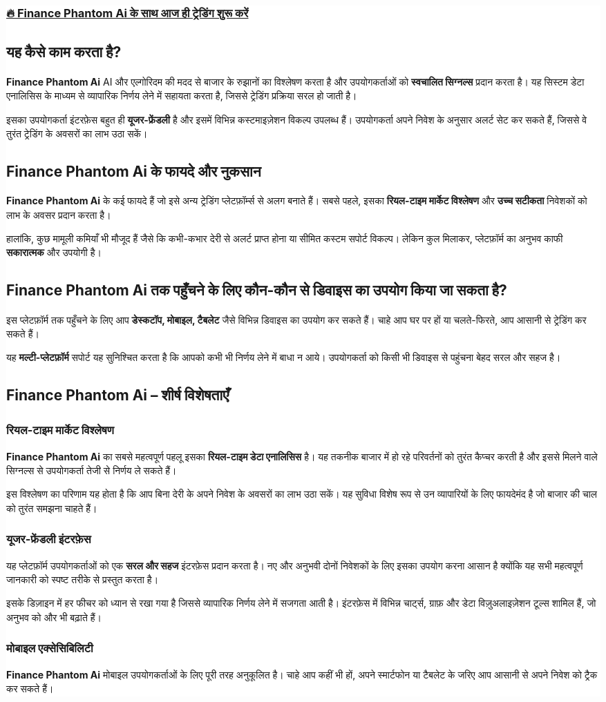 ### [🔥 Finance Phantom Ai के साथ आज ही ट्रेडिंग शुरू करें](https://bitwander.org/finance-phantom-ai/)
## यह कैसे काम करता है?  
**Finance Phantom Ai** AI और एल्गोरिदम की मदद से बाजार के रुझानों का विश्लेषण करता है और उपयोगकर्ताओं को **स्वचालित सिग्नल्स** प्रदान करता है। यह सिस्टम डेटा एनालिसिस के माध्यम से व्यापारिक निर्णय लेने में सहायता करता है, जिससे ट्रेडिंग प्रक्रिया सरल हो जाती है।  

इसका उपयोगकर्ता इंटरफ़ेस बहुत ही **यूजर-फ्रेंडली** है और इसमें विभिन्न कस्टमाइज़ेशन विकल्प उपलब्ध हैं। उपयोगकर्ता अपने निवेश के अनुसार अलर्ट सेट कर सकते हैं, जिससे वे तुरंत ट्रेडिंग के अवसरों का लाभ उठा सकें।  

## Finance Phantom Ai के फायदे और नुकसान  
**Finance Phantom Ai** के कई फायदे हैं जो इसे अन्य ट्रेडिंग प्लेटफ़ॉर्म्स से अलग बनाते हैं। सबसे पहले, इसका **रियल-टाइम मार्केट विश्लेषण** और **उच्च सटीकता** निवेशकों को लाभ के अवसर प्रदान करता है।  

हालांकि, कुछ मामूली कमियाँ भी मौजूद हैं जैसे कि कभी-कभार देरी से अलर्ट प्राप्त होना या सीमित कस्टम सपोर्ट विकल्प। लेकिन कुल मिलाकर, प्लेटफ़ॉर्म का अनुभव काफी **सकारात्मक** और उपयोगी है।  

## Finance Phantom Ai तक पहुँचने के लिए कौन-कौन से डिवाइस का उपयोग किया जा सकता है?  
इस प्लेटफ़ॉर्म तक पहुँचने के लिए आप **डेस्कटॉप, मोबाइल, टैबलेट** जैसे विभिन्न डिवाइस का उपयोग कर सकते हैं। चाहे आप घर पर हों या चलते-फिरते, आप आसानी से ट्रेडिंग कर सकते हैं।  

यह **मल्टी-प्लेटफ़ॉर्म** सपोर्ट यह सुनिश्चित करता है कि आपको कभी भी निर्णय लेने में बाधा न आये। उपयोगकर्ता को किसी भी डिवाइस से पहुंचना बेहद सरल और सहज है।  

## Finance Phantom Ai – शीर्ष विशेषताएँ  

### रियल-टाइम मार्केट विश्लेषण  
**Finance Phantom Ai** का सबसे महत्वपूर्ण पहलू इसका **रियल-टाइम डेटा एनालिसिस** है। यह तकनीक बाजार में हो रहे परिवर्तनों को तुरंत कैप्चर करती है और इससे मिलने वाले सिग्नल्स से उपयोगकर्ता तेजी से निर्णय ले सकते हैं।  

इस विश्लेषण का परिणाम यह होता है कि आप बिना देरी के अपने निवेश के अवसरों का लाभ उठा सकें। यह सुविधा विशेष रूप से उन व्यापारियों के लिए फायदेमंद है जो बाजार की चाल को तुरंत समझना चाहते हैं।  

### यूजर-फ्रेंडली इंटरफ़ेस  
यह प्लेटफ़ॉर्म उपयोगकर्ताओं को एक **सरल और सहज** इंटरफ़ेस प्रदान करता है। नए और अनुभवी दोनों निवेशकों के लिए इसका उपयोग करना आसान है क्योंकि यह सभी महत्वपूर्ण जानकारी को स्पष्ट तरीके से प्रस्तुत करता है।  

इसके डिज़ाइन में हर फीचर को ध्यान से रखा गया है जिससे व्यापारिक निर्णय लेने में सजगता आती है। इंटरफ़ेस में विभिन्न चार्ट्स, ग्राफ़ और डेटा विज़ुअलाइज़ेशन टूल्स शामिल हैं, जो अनुभव को और भी बढ़ाते हैं।  

### मोबाइल एक्सेसिबिलिटी  
**Finance Phantom Ai** मोबाइल उपयोगकर्ताओं के लिए पूरी तरह अनुकूलित है। चाहे आप कहीं भी हों, अपने स्मार्टफोन या टैबलेट के जरिए आप आसानी से अपने निवेश को ट्रैक कर सकते हैं।  
